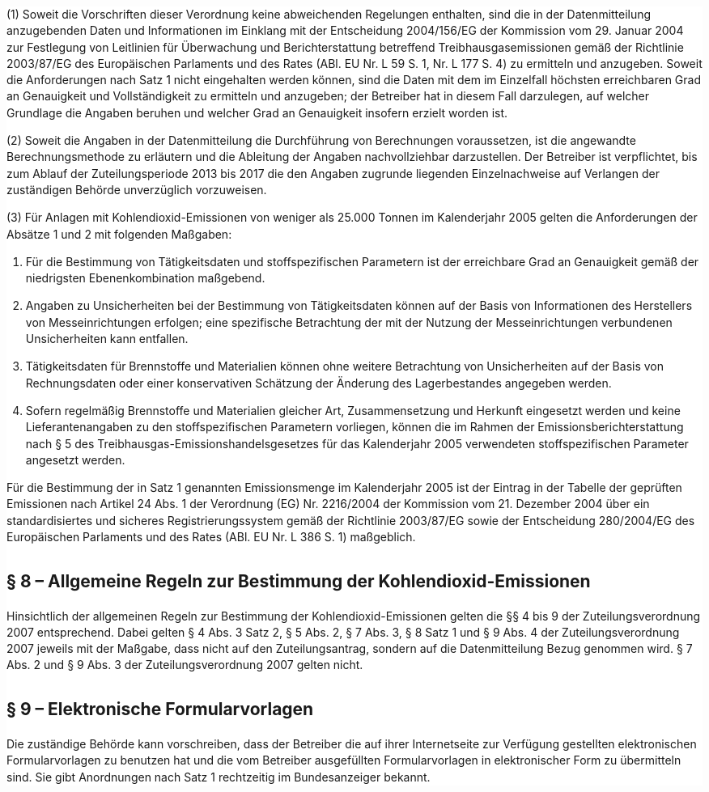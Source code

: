 (1) Soweit die Vorschriften dieser Verordnung keine abweichenden Regelungen enthalten, sind die in der Datenmitteilung anzugebenden Daten und Informationen im Einklang mit der Entscheidung 2004/156/EG der Kommission vom 29. Januar 2004 zur Festlegung von Leitlinien für Überwachung und Berichterstattung betreffend Treibhausgasemissionen gemäß der Richtlinie 2003/87/EG des Europäischen Parlaments und des Rates (ABl. EU Nr. L 59 S. 1, Nr. L 177 S. 4) zu ermitteln und anzugeben. Soweit die Anforderungen nach Satz 1 nicht eingehalten werden können, sind die Daten mit dem im Einzelfall höchsten erreichbaren Grad an Genauigkeit und Vollständigkeit zu ermitteln und anzugeben; der Betreiber hat in diesem Fall darzulegen, auf welcher Grundlage die Angaben beruhen und welcher Grad an Genauigkeit insofern erzielt worden ist.

(2) Soweit die Angaben in der Datenmitteilung die Durchführung von Berechnungen voraussetzen, ist die angewandte Berechnungsmethode zu erläutern und die Ableitung der Angaben nachvollziehbar darzustellen. Der Betreiber ist verpflichtet, bis zum Ablauf der Zuteilungsperiode 2013 bis 2017 die den Angaben zugrunde liegenden Einzelnachweise auf Verlangen der zuständigen Behörde unverzüglich vorzuweisen.

(3) Für Anlagen mit Kohlendioxid-Emissionen von weniger als 25.000 Tonnen im Kalenderjahr 2005 gelten die Anforderungen der Absätze 1 und 2 mit folgenden Maßgaben:

1. Für die Bestimmung von Tätigkeitsdaten und stoffspezifischen Parametern ist der erreichbare Grad an Genauigkeit gemäß der niedrigsten Ebenenkombination maßgebend.

2. Angaben zu Unsicherheiten bei der Bestimmung von Tätigkeitsdaten können auf der Basis von Informationen des Herstellers von Messeinrichtungen erfolgen; eine spezifische Betrachtung der mit der Nutzung der Messeinrichtungen verbundenen Unsicherheiten kann entfallen.

3. Tätigkeitsdaten für Brennstoffe und Materialien können ohne weitere Betrachtung von Unsicherheiten auf der Basis von Rechnungsdaten oder einer konservativen Schätzung der Änderung des Lagerbestandes angegeben werden.

4. Sofern regelmäßig Brennstoffe und Materialien gleicher Art, Zusammensetzung und Herkunft eingesetzt werden und keine Lieferantenangaben zu den stoffspezifischen Parametern vorliegen, können die im Rahmen der Emissionsberichterstattung nach § 5 des Treibhausgas-Emissionshandelsgesetzes für das Kalenderjahr 2005 verwendeten stoffspezifischen Parameter angesetzt werden.

Für die Bestimmung der in Satz 1 genannten Emissionsmenge im Kalenderjahr 2005 ist der Eintrag in der Tabelle der geprüften Emissionen nach Artikel 24 Abs. 1 der Verordnung (EG) Nr. 2216/2004 der Kommission vom 21. Dezember 2004 über ein standardisiertes und sicheres Registrierungssystem gemäß der Richtlinie 2003/87/EG sowie der Entscheidung 280/2004/EG des Europäischen Parlaments und des Rates (ABl. EU Nr. L 386 S. 1) maßgeblich.


## § 8 – Allgemeine Regeln zur Bestimmung der Kohlendioxid-Emissionen

Hinsichtlich der allgemeinen Regeln zur Bestimmung der Kohlendioxid-Emissionen gelten die §§ 4 bis 9 der Zuteilungsverordnung 2007 entsprechend. Dabei gelten § 4 Abs. 3 Satz 2, § 5 Abs. 2, § 7 Abs. 3, § 8 Satz 1 und § 9 Abs. 4 der Zuteilungsverordnung 2007 jeweils mit der Maßgabe, dass nicht auf den Zuteilungsantrag, sondern auf die Datenmitteilung Bezug genommen wird. § 7 Abs. 2 und § 9 Abs. 3 der Zuteilungsverordnung 2007 gelten nicht.


## § 9 – Elektronische Formularvorlagen

Die zuständige Behörde kann vorschreiben, dass der Betreiber die auf ihrer Internetseite zur Verfügung gestellten elektronischen Formularvorlagen zu benutzen hat und die vom Betreiber ausgefüllten Formularvorlagen in elektronischer Form zu übermitteln sind. Sie gibt Anordnungen nach Satz 1 rechtzeitig im Bundesanzeiger bekannt.
